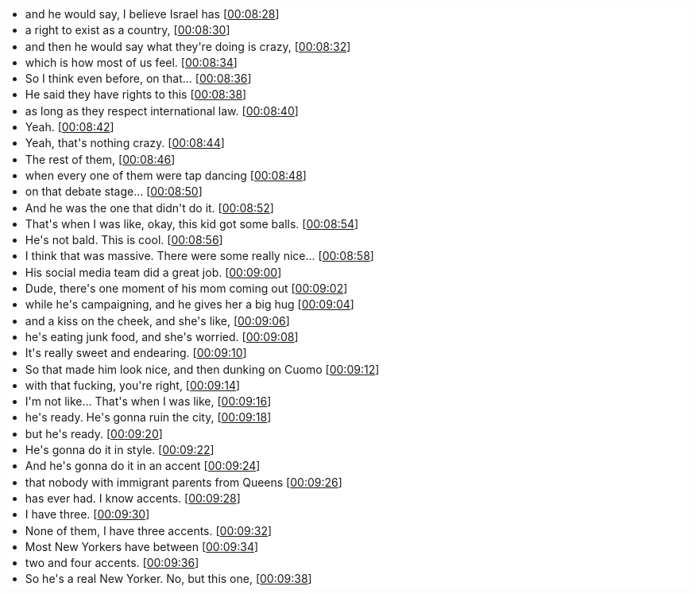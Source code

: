 *  and he would say, I believe Israel has [[00:08:28](https://www.youtube.com/watch?v=nwrT0NRCs_Y&t=508.26s)]
*  a right to exist as a country, [[00:08:30](https://www.youtube.com/watch?v=nwrT0NRCs_Y&t=510.26s)]
*  and then he would say what they're doing is crazy, [[00:08:32](https://www.youtube.com/watch?v=nwrT0NRCs_Y&t=512.26s)]
*  which is how most of us feel. [[00:08:34](https://www.youtube.com/watch?v=nwrT0NRCs_Y&t=514.26s)]
*  So I think even before, on that... [[00:08:36](https://www.youtube.com/watch?v=nwrT0NRCs_Y&t=516.26s)]
*  He said they have rights to this [[00:08:38](https://www.youtube.com/watch?v=nwrT0NRCs_Y&t=518.26s)]
*  as long as they respect international law. [[00:08:40](https://www.youtube.com/watch?v=nwrT0NRCs_Y&t=520.26s)]
*  Yeah. [[00:08:42](https://www.youtube.com/watch?v=nwrT0NRCs_Y&t=522.26s)]
*  Yeah, that's nothing crazy. [[00:08:44](https://www.youtube.com/watch?v=nwrT0NRCs_Y&t=524.26s)]
*  The rest of them, [[00:08:46](https://www.youtube.com/watch?v=nwrT0NRCs_Y&t=526.26s)]
*  when every one of them were tap dancing [[00:08:48](https://www.youtube.com/watch?v=nwrT0NRCs_Y&t=528.26s)]
*  on that debate stage... [[00:08:50](https://www.youtube.com/watch?v=nwrT0NRCs_Y&t=530.26s)]
*  And he was the one that didn't do it. [[00:08:52](https://www.youtube.com/watch?v=nwrT0NRCs_Y&t=532.26s)]
*  That's when I was like, okay, this kid got some balls. [[00:08:54](https://www.youtube.com/watch?v=nwrT0NRCs_Y&t=534.26s)]
*  He's not bald. This is cool. [[00:08:56](https://www.youtube.com/watch?v=nwrT0NRCs_Y&t=536.26s)]
*  I think that was massive. There were some really nice... [[00:08:58](https://www.youtube.com/watch?v=nwrT0NRCs_Y&t=538.26s)]
*  His social media team did a great job. [[00:09:00](https://www.youtube.com/watch?v=nwrT0NRCs_Y&t=540.26s)]
*  Dude, there's one moment of his mom coming out [[00:09:02](https://www.youtube.com/watch?v=nwrT0NRCs_Y&t=542.26s)]
*  while he's campaigning, and he gives her a big hug [[00:09:04](https://www.youtube.com/watch?v=nwrT0NRCs_Y&t=544.26s)]
*  and a kiss on the cheek, and she's like, [[00:09:06](https://www.youtube.com/watch?v=nwrT0NRCs_Y&t=546.26s)]
*  he's eating junk food, and she's worried. [[00:09:08](https://www.youtube.com/watch?v=nwrT0NRCs_Y&t=548.26s)]
*  It's really sweet and endearing. [[00:09:10](https://www.youtube.com/watch?v=nwrT0NRCs_Y&t=550.26s)]
*  So that made him look nice, and then dunking on Cuomo [[00:09:12](https://www.youtube.com/watch?v=nwrT0NRCs_Y&t=552.26s)]
*  with that fucking, you're right, [[00:09:14](https://www.youtube.com/watch?v=nwrT0NRCs_Y&t=554.26s)]
*  I'm not like... That's when I was like, [[00:09:16](https://www.youtube.com/watch?v=nwrT0NRCs_Y&t=556.26s)]
*  he's ready. He's gonna ruin the city, [[00:09:18](https://www.youtube.com/watch?v=nwrT0NRCs_Y&t=558.26s)]
*  but he's ready. [[00:09:20](https://www.youtube.com/watch?v=nwrT0NRCs_Y&t=560.26s)]
*  He's gonna do it in style. [[00:09:22](https://www.youtube.com/watch?v=nwrT0NRCs_Y&t=562.26s)]
*  And he's gonna do it in an accent [[00:09:24](https://www.youtube.com/watch?v=nwrT0NRCs_Y&t=564.26s)]
*  that nobody with immigrant parents from Queens [[00:09:26](https://www.youtube.com/watch?v=nwrT0NRCs_Y&t=566.26s)]
*  has ever had. I know accents. [[00:09:28](https://www.youtube.com/watch?v=nwrT0NRCs_Y&t=568.26s)]
*  I have three. [[00:09:30](https://www.youtube.com/watch?v=nwrT0NRCs_Y&t=570.26s)]
*  None of them, I have three accents. [[00:09:32](https://www.youtube.com/watch?v=nwrT0NRCs_Y&t=572.26s)]
*  Most New Yorkers have between [[00:09:34](https://www.youtube.com/watch?v=nwrT0NRCs_Y&t=574.26s)]
*  two and four accents. [[00:09:36](https://www.youtube.com/watch?v=nwrT0NRCs_Y&t=576.26s)]
*  So he's a real New Yorker. No, but this one, [[00:09:38](https://www.youtube.com/watch?v=nwrT0NRCs_Y&t=578.26s)]